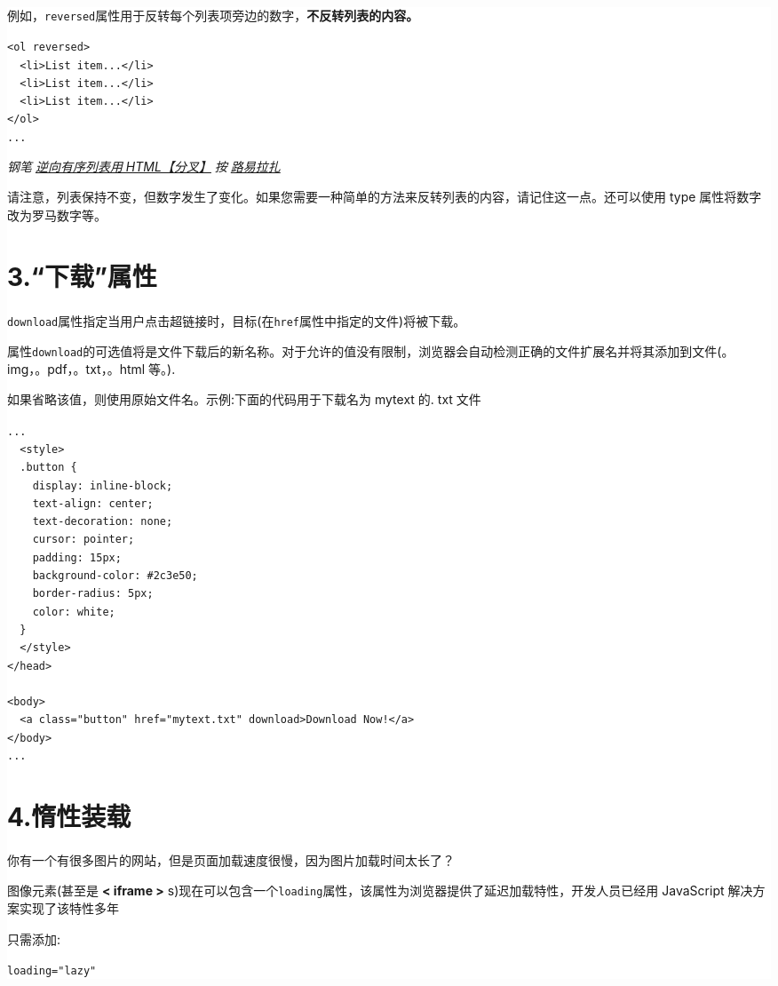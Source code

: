 例如，`reversed`属性用于反转每个列表项旁边的数字，**不反转列表的内容。**

```
<ol reversed>
  <li>List item...</li>
  <li>List item...</li>
  <li>List item...</li>
</ol>
...
```

*钢笔* [*逆向有序列表用 HTML【分叉】*](https://codepen.io/smashingmag/pen/jOYPKxW) *按* [*路易拉扎*](https://codepen.io/impressivewebs)

请注意，列表保持不变，但数字发生了变化。如果您需要一种简单的方法来反转列表的内容，请记住这一点。还可以使用 type 属性将数字改为罗马数字等。

# 3.“下载”属性

`download`属性指定当用户点击超链接时，目标(在`href`属性中指定的文件)将被下载。

属性`download`的可选值将是文件下载后的新名称。对于允许的值没有限制，浏览器会自动检测正确的文件扩展名并将其添加到文件(。img，。pdf，。txt，。html 等。).

如果省略该值，则使用原始文件名。示例:下面的代码用于下载名为 mytext 的. txt 文件

```
...
  <style> 
  .button {
    display: inline-block;
    text-align: center;
    text-decoration: none;
    cursor: pointer;
    padding: 15px;
    background-color: #2c3e50;
    border-radius: 5px;
    color: white;
  }
  </style>
</head>

<body>
  <a class="button" href="mytext.txt" download>Download Now!</a>
</body>
...
```

# 4.惰性装载

你有一个有很多图片的网站，但是页面加载速度很慢，因为图片加载时间太长了？

图像元素(甚至是 **< iframe >** s)现在可以包含一个`loading`属性，该属性为浏览器提供了延迟加载特性，开发人员已经用 JavaScript 解决方案实现了该特性多年

只需添加:

```
loading="lazy" 
```
